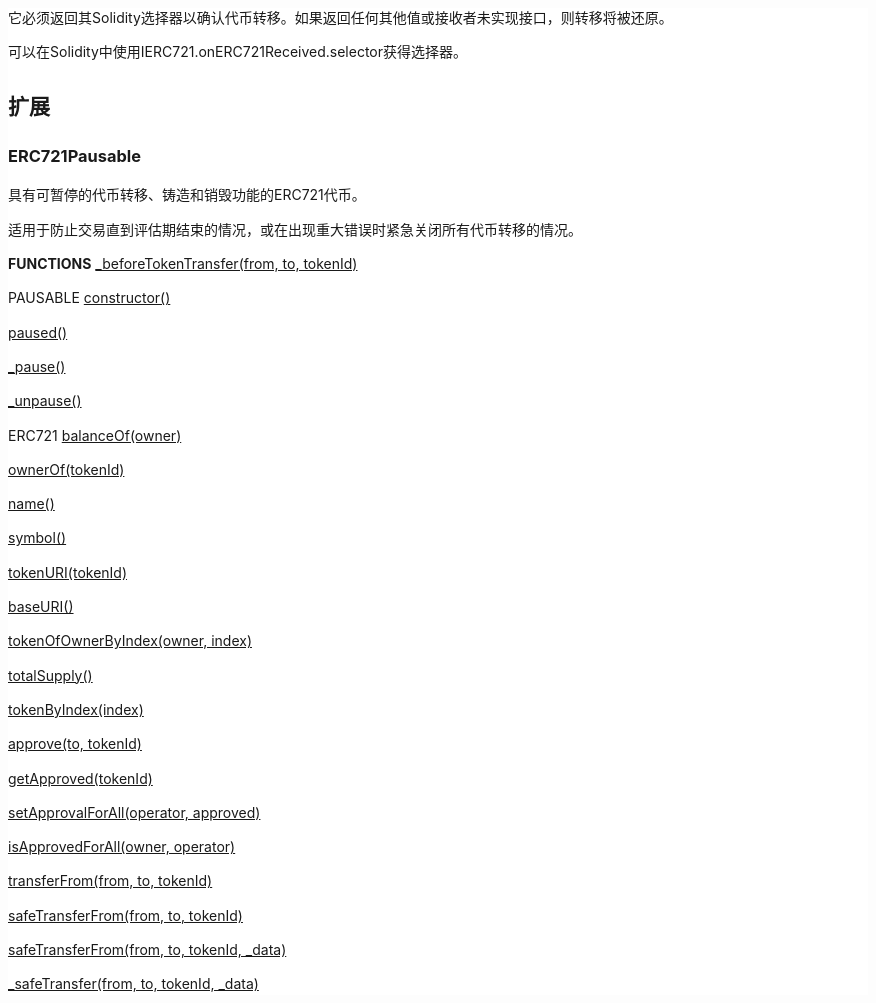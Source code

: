 它必须返回其Solidity选择器以确认代币转移。如果返回任何其他值或接收者未实现接口，则转移将被还原。

可以在Solidity中使用IERC721.onERC721Received.selector获得选择器。

## 扩展

### ERC721Pausable
具有可暂停的代币转移、铸造和销毁功能的ERC721代币。

适用于防止交易直到评估期结束的情况，或在出现重大错误时紧急关闭所有代币转移的情况。

**FUNCTIONS**
[_beforeTokenTransfer(from, to, tokenId)](#_beforetokentransferaddress-from-address-to-uint256-tokenid-1)

PAUSABLE
[constructor()](./Utils.md#constructor)

[paused()](./Utils.md#paused-→-bool)

[_pause()](./Utils.md#_pause)

[_unpause()](./Utils.md#_unpause)

ERC721
[balanceOf(owner)](#balanceofaddress-owner-→-uint256)

[ownerOf(tokenId)](#ownerofuint256-tokenid-→-address)

[name()](#name-e28692-string-1)

[symbol()](#symbol-e28692-string-1)

[tokenURI(tokenId)](#tokenuriuint256-tokenid-e28692-string-1)

[baseURI()](#baseuri-→-string)

[tokenOfOwnerByIndex(owner, index)](#tokenofownerbyindexaddress-owner-uint256-index-→-uint256)

[totalSupply()](#totalsupply-e28692-uint256-1)

[tokenByIndex(index)](#tokenbyindexuint256-index-e28692-uint256-1)

[approve(to, tokenId)](#approveaddress-to-uint256-tokenid-1)

[getApproved(tokenId)](#getapproveduint256-tokenid-→-address)

[setApprovalForAll(operator, approved)](#setapprovalforalladdress-operator-bool-approved)

[isApprovedForAll(owner, operator)](#isapprovedforalladdress-owner-address-operator-e28692-bool-1)

[transferFrom(from, to, tokenId)](#transferfromaddress-from-address-to-uint256-tokenid-1)

[safeTransferFrom(from, to, tokenId)](#safetransferfromaddress-from-address-to-uint256-tokenid-1)

[safeTransferFrom(from, to, tokenId, _data)](#safetransferfromaddress-from-address-to-uint256-tokenid-bytes-_data)

[_safeTransfer(from, to, tokenId, _data)](#_safetransferaddress-from-address-to-uint256-tokenid-bytes-_data)
